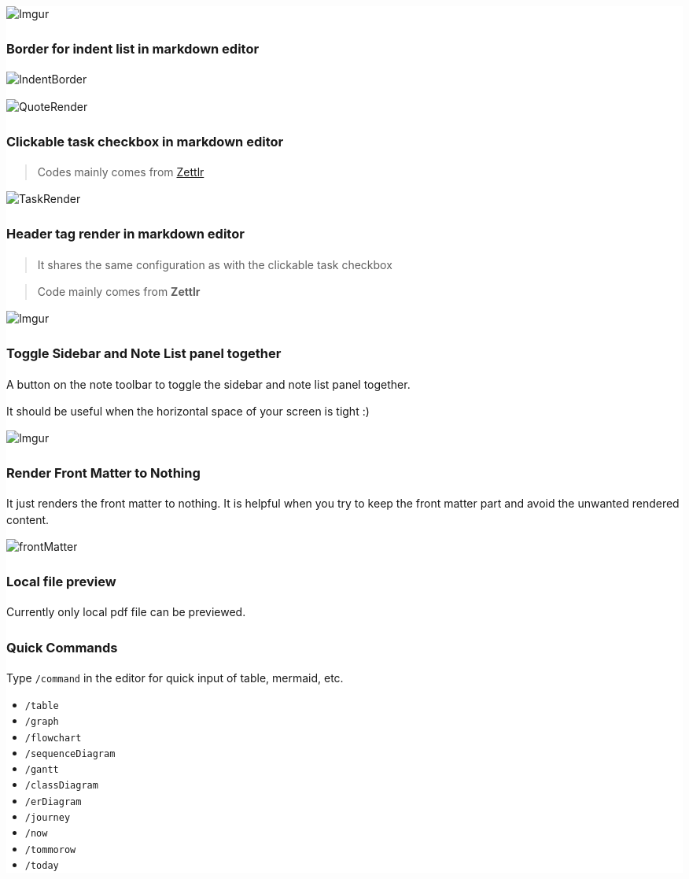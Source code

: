 
![Imgur](https://i.imgur.com/klMdYwJ.gif)

### Border for indent list in markdown editor

![IndentBorder](./screenshot/indentBorder.png)

![QuoteRender](./screenshot/quoteRender.png)

### Clickable task checkbox in markdown editor

> Codes mainly comes from [Zettlr](https://github.com/Zettlr/Zettlr)

![TaskRender](./screenshot/taskRender.png)

### Header tag render in markdown editor

> It shares the same configuration as with the clickable task checkbox

> Code mainly comes from **Zettlr**

![Imgur](https://i.imgur.com/2HCGuIA.gif)


### Toggle Sidebar and Note List panel together

A button on the note toolbar to toggle the sidebar and note list panel together.

It should be useful when the horizontal space of your screen is tight :)

![Imgur](https://i.imgur.com/KbJFwy8.gif)

### Render Front Matter to Nothing

It just renders the front matter to nothing. It is helpful when you try to keep the front matter part and avoid the unwanted rendered content.

![frontMatter](./screenshot/frontmatter.png)

### Local file preview

Currently only local pdf file can be previewed.

### Quick Commands

Type `/command` in the editor for quick input of table, mermaid, etc.

* `/table`
* `/graph`
* `/flowchart`
* `/sequenceDiagram`
* `/gantt`
* `/classDiagram`
* `/erDiagram`
* `/journey`
* `/now`
* `/tommorow`
* `/today`
